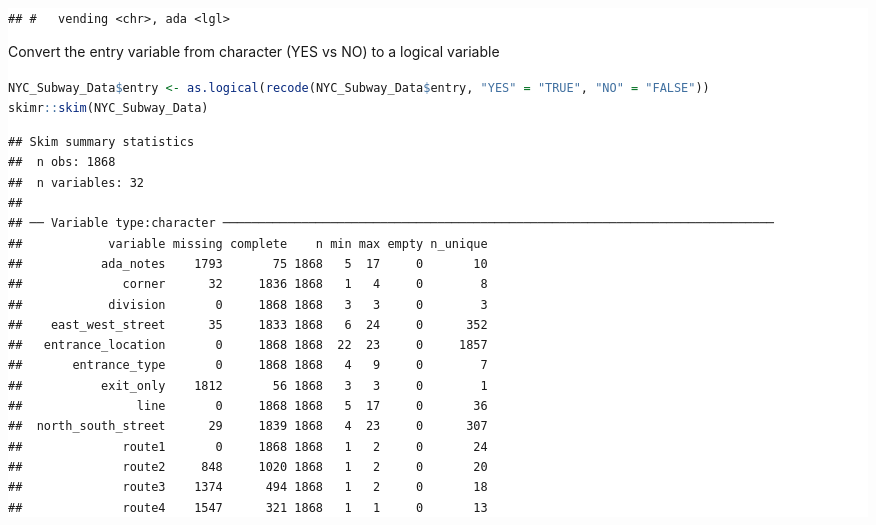     ## #   vending <chr>, ada <lgl>

Convert the entry variable from character (YES vs NO) to a logical
variable

``` r
NYC_Subway_Data$entry <- as.logical(recode(NYC_Subway_Data$entry, "YES" = "TRUE", "NO" = "FALSE"))
skimr::skim(NYC_Subway_Data)
```

    ## Skim summary statistics
    ##  n obs: 1868 
    ##  n variables: 32 
    ## 
    ## ── Variable type:character ─────────────────────────────────────────────────────────────────────────────
    ##            variable missing complete    n min max empty n_unique
    ##           ada_notes    1793       75 1868   5  17     0       10
    ##              corner      32     1836 1868   1   4     0        8
    ##            division       0     1868 1868   3   3     0        3
    ##    east_west_street      35     1833 1868   6  24     0      352
    ##   entrance_location       0     1868 1868  22  23     0     1857
    ##       entrance_type       0     1868 1868   4   9     0        7
    ##           exit_only    1812       56 1868   3   3     0        1
    ##                line       0     1868 1868   5  17     0       36
    ##  north_south_street      29     1839 1868   4  23     0      307
    ##              route1       0     1868 1868   1   2     0       24
    ##              route2     848     1020 1868   1   2     0       20
    ##              route3    1374      494 1868   1   2     0       18
    ##              route4    1547      321 1868   1   1     0       13